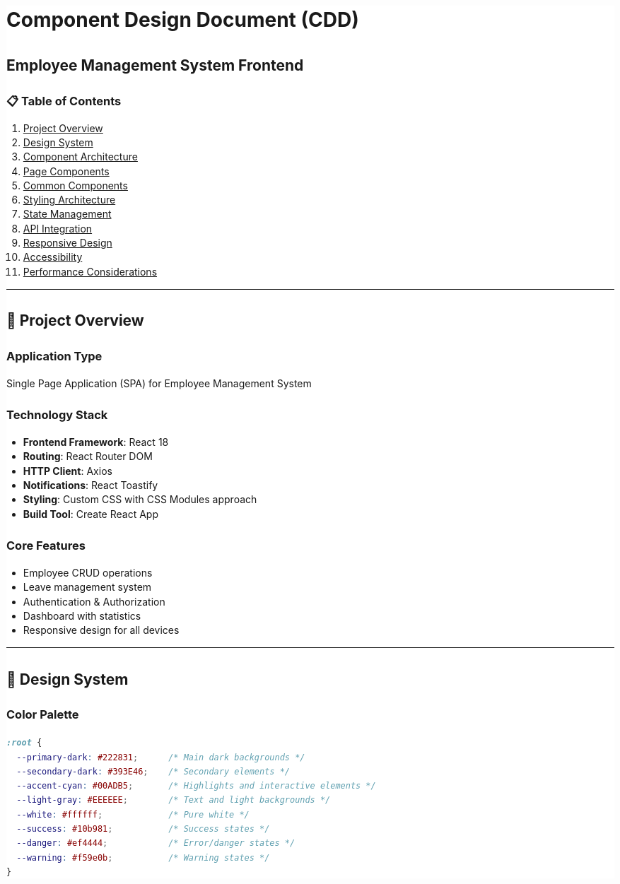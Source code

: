 # Component Design Document (CDD)
## Employee Management System Frontend

### 📋 **Table of Contents**
1. [Project Overview](#project-overview)
2. [Design System](#design-system)
3. [Component Architecture](#component-architecture)
4. [Page Components](#page-components)
5. [Common Components](#common-components)
6. [Styling Architecture](#styling-architecture)
7. [State Management](#state-management)
8. [API Integration](#api-integration)
9. [Responsive Design](#responsive-design)
10. [Accessibility](#accessibility)
11. [Performance Considerations](#performance-considerations)

---

## 🎯 **Project Overview**

### **Application Type**
Single Page Application (SPA) for Employee Management System

### **Technology Stack**
- **Frontend Framework**: React 18
- **Routing**: React Router DOM
- **HTTP Client**: Axios
- **Notifications**: React Toastify
- **Styling**: Custom CSS with CSS Modules approach
- **Build Tool**: Create React App

### **Core Features**
- Employee CRUD operations
- Leave management system
- Authentication & Authorization
- Dashboard with statistics
- Responsive design for all devices

---

## 🎨 **Design System**

### **Color Palette**
```css
:root {
  --primary-dark: #222831;      /* Main dark backgrounds */
  --secondary-dark: #393E46;    /* Secondary elements */
  --accent-cyan: #00ADB5;       /* Highlights and interactive elements */
  --light-gray: #EEEEEE;        /* Text and light backgrounds */
  --white: #ffffff;             /* Pure white */
  --success: #10b981;           /* Success states */
  --danger: #ef4444;            /* Error/danger states */
  --warning: #f59e0b;           /* Warning states */
}
```
